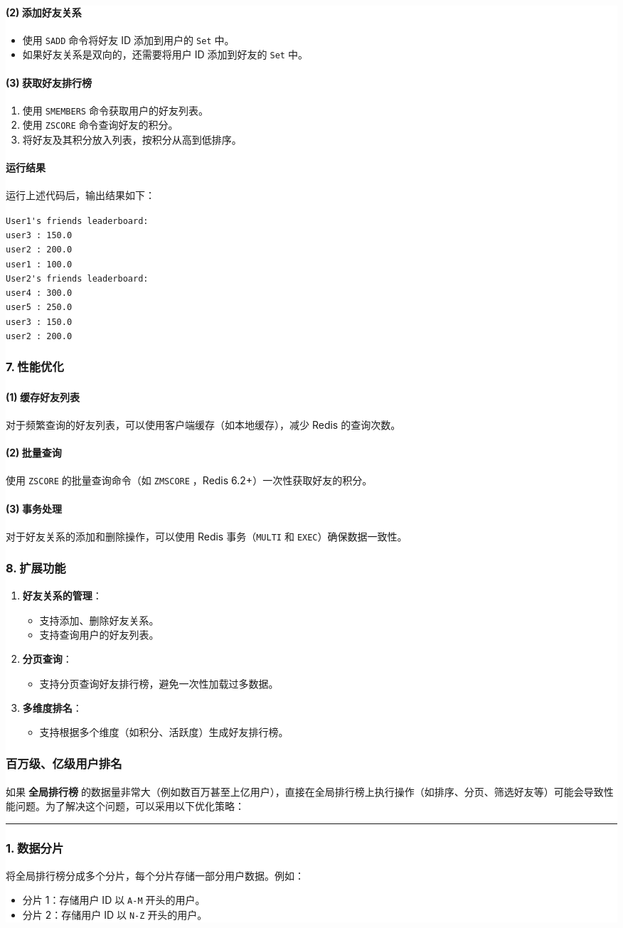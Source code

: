 #### **(2) 添加好友关系**
- 使用 `SADD` 命令将好友 ID 添加到用户的 `Set` 中。
- 如果好友关系是双向的，还需要将用户 ID 添加到好友的 `Set` 中。

#### **(3) 获取好友排行榜**
1. 使用 `SMEMBERS` 命令获取用户的好友列表。
2. 使用 `ZSCORE` 命令查询好友的积分。
3. 将好友及其积分放入列表，按积分从高到低排序。

#### **运行结果**
运行上述代码后，输出结果如下：
```
User1's friends leaderboard:
user3 : 150.0
user2 : 200.0
user1 : 100.0
User2's friends leaderboard:
user4 : 300.0
user5 : 250.0
user3 : 150.0
user2 : 200.0
```

### **7. 性能优化**
#### **(1) 缓存好友列表**
对于频繁查询的好友列表，可以使用客户端缓存（如本地缓存），减少 Redis 的查询次数。

#### **(2) 批量查询**
使用 `ZSCORE` 的批量查询命令（如 `ZMSCORE` ，Redis 6.2+）一次性获取好友的积分。

#### **(3) 事务处理**
对于好友关系的添加和删除操作，可以使用 Redis 事务（`MULTI` 和 `EXEC`）确保数据一致性。

### **8. 扩展功能**
1. **好友关系的管理**：
   - 支持添加、删除好友关系。
   - 支持查询用户的好友列表。

2. **分页查询**：
   - 支持分页查询好友排行榜，避免一次性加载过多数据。

3. **多维度排名**：
   - 支持根据多个维度（如积分、活跃度）生成好友排行榜。

### 百万级、亿级用户排名
如果 **全局排行榜** 的数据量非常大（例如数百万甚至上亿用户），直接在全局排行榜上执行操作（如排序、分页、筛选好友等）可能会导致性能问题。为了解决这个问题，可以采用以下优化策略：

---

### **1. 数据分片**
将全局排行榜分成多个分片，每个分片存储一部分用户数据。例如：
- 分片 1：存储用户 ID 以 `A-M` 开头的用户。
- 分片 2：存储用户 ID 以 `N-Z` 开头的用户。
